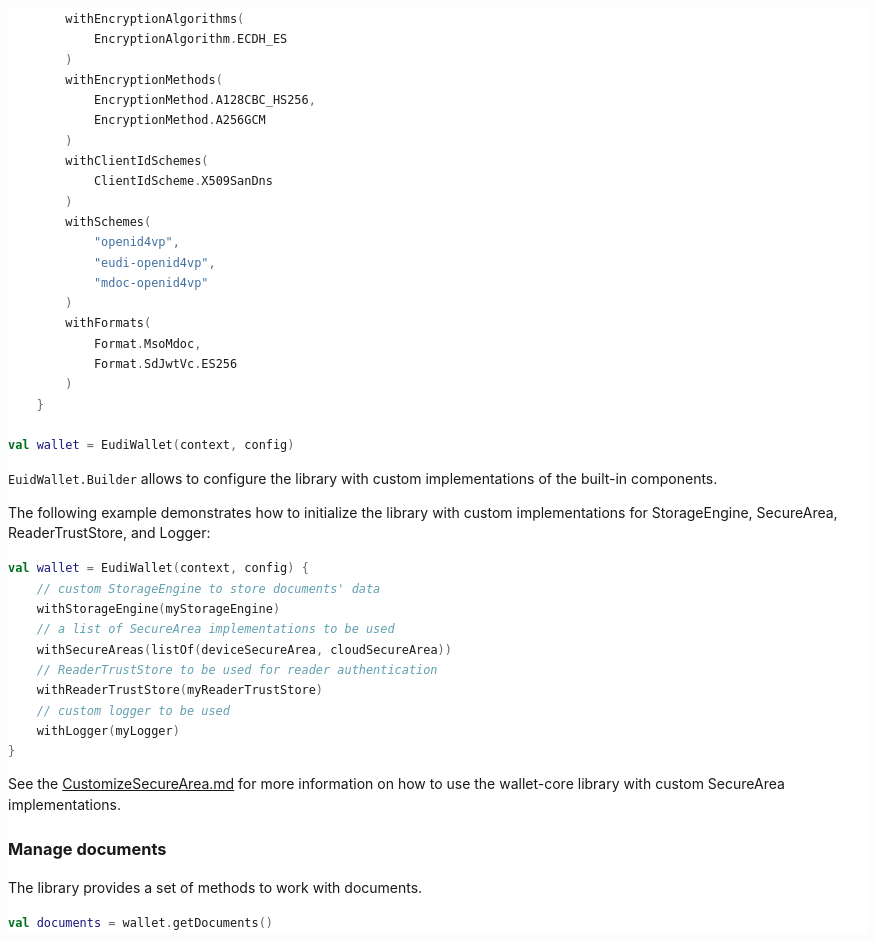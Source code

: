 ```kotlin
        withEncryptionAlgorithms(
            EncryptionAlgorithm.ECDH_ES
        )
        withEncryptionMethods(
            EncryptionMethod.A128CBC_HS256,
            EncryptionMethod.A256GCM
        )
        withClientIdSchemes(
            ClientIdScheme.X509SanDns
        )
        withSchemes(
            "openid4vp",
            "eudi-openid4vp",
            "mdoc-openid4vp"
        )
        withFormats(
            Format.MsoMdoc,
            Format.SdJwtVc.ES256
        )
    }

val wallet = EudiWallet(context, config)
```

`EuidWallet.Builder` allows to configure the library with custom implementations of the built-in
components.

The following example demonstrates how to initialize the library with custom implementations for
StorageEngine, SecureArea, ReaderTrustStore, and Logger:

```kotlin
val wallet = EudiWallet(context, config) {
    // custom StorageEngine to store documents' data
    withStorageEngine(myStorageEngine)
    // a list of SecureArea implementations to be used
    withSecureAreas(listOf(deviceSecureArea, cloudSecureArea))
    // ReaderTrustStore to be used for reader authentication
    withReaderTrustStore(myReaderTrustStore)
    // custom logger to be used
    withLogger(myLogger)
}
```

See the [CustomizeSecureArea.md](CustomizeSecureArea.md) for more information on how to use the
wallet-core library with custom SecureArea implementations.

### Manage documents

The library provides a set of methods to work with documents.

```kotlin
val documents = wallet.getDocuments()
```
